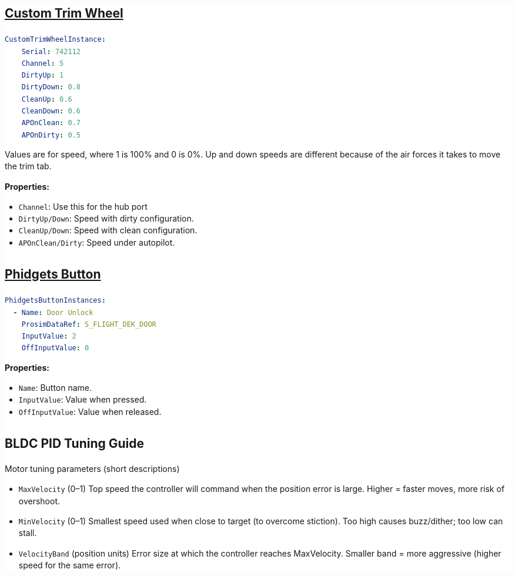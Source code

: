 ## [Custom Trim Wheel](#customtrimwheelinst)

```yaml
CustomTrimWheelInstance:
    Serial: 742112
    Channel: 5
    DirtyUp: 1
    DirtyDown: 0.8
    CleanUp: 0.6
    CleanDown: 0.6
    APOnClean: 0.7
    APOnDirty: 0.5
```
Values are for speed, where 1 is 100% and 0 is 0%. Up and down speeds are different because of the air forces it takes to move the trim tab.

**Properties:**
- `Channel`: Use this for the hub port
- `DirtyUp/Down`: Speed with dirty configuration.
- `CleanUp/Down`: Speed with clean configuration.
- `APOnClean/Dirty`: Speed under autopilot.

## [Phidgets Button](#phidgetsbuttoninst)

```yaml
PhidgetsButtonInstances:
  - Name: Door Unlock
    ProsimDataRef: S_FLIGHT_DEK_DOOR
    InputValue: 2
    OffInputValue: 0
```

**Properties:**

- `Name`: Button name.
- `InputValue`: Value when pressed.
- `OffInputValue`: Value when released.


## BLDC PID Tuning Guide

Motor tuning parameters (short descriptions)

- `MaxVelocity` (0–1)
Top speed the controller will command when the position error is large. Higher = faster moves, more risk of overshoot.

- `MinVelocity` (0–1)
Smallest speed used when close to target (to overcome stiction). Too high causes buzz/dither; too low can stall.

- `VelocityBand` (position units)
Error size at which the controller reaches MaxVelocity. Smaller band = more aggressive (higher speed for the same error).
